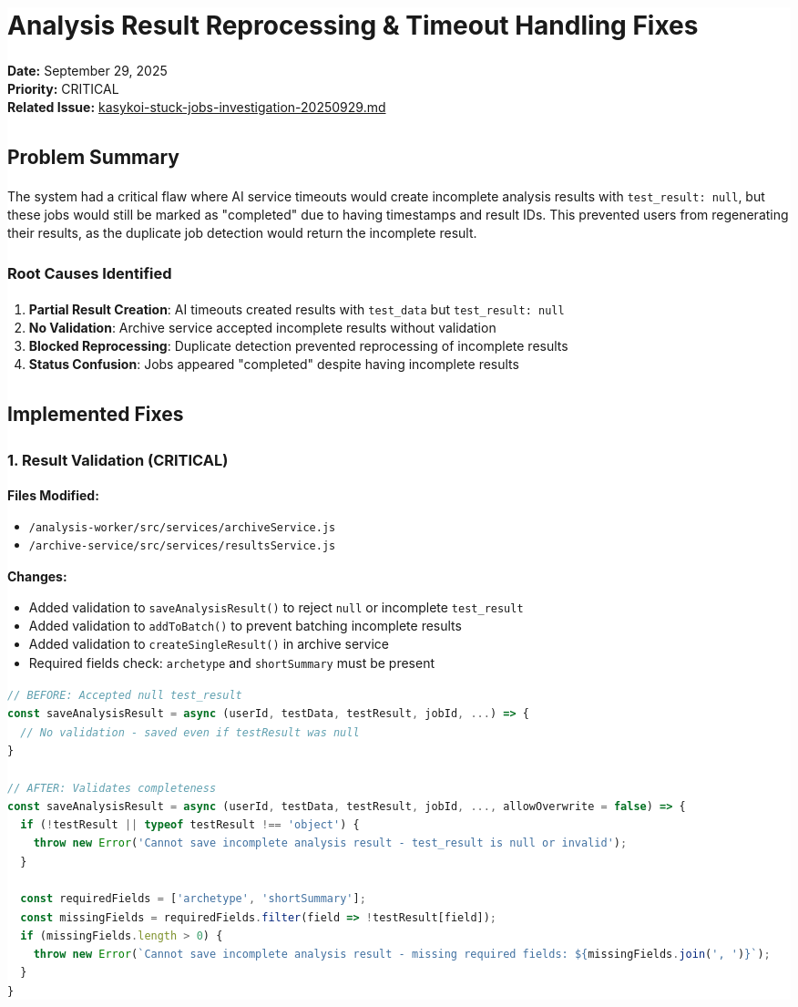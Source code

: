 # Analysis Result Reprocessing & Timeout Handling Fixes

**Date:** September 29, 2025  
**Priority:** CRITICAL  
**Related Issue:** [kasykoi-stuck-jobs-investigation-20250929.md](./kasykoi-stuck-jobs-investigation-20250929.md)

## Problem Summary

The system had a critical flaw where AI service timeouts would create incomplete analysis results with `test_result: null`, but these jobs would still be marked as "completed" due to having timestamps and result IDs. This prevented users from regenerating their results, as the duplicate job detection would return the incomplete result.

### Root Causes Identified

1. **Partial Result Creation**: AI timeouts created results with `test_data` but `test_result: null`
2. **No Validation**: Archive service accepted incomplete results without validation
3. **Blocked Reprocessing**: Duplicate detection prevented reprocessing of incomplete results
4. **Status Confusion**: Jobs appeared "completed" despite having incomplete results

## Implemented Fixes

### 1. Result Validation (CRITICAL)

**Files Modified:**
- `/analysis-worker/src/services/archiveService.js`
- `/archive-service/src/services/resultsService.js`

**Changes:**
- Added validation to `saveAnalysisResult()` to reject `null` or incomplete `test_result`
- Added validation to `addToBatch()` to prevent batching incomplete results
- Added validation to `createSingleResult()` in archive service
- Required fields check: `archetype` and `shortSummary` must be present

```javascript
// BEFORE: Accepted null test_result
const saveAnalysisResult = async (userId, testData, testResult, jobId, ...) => {
  // No validation - saved even if testResult was null
}

// AFTER: Validates completeness
const saveAnalysisResult = async (userId, testData, testResult, jobId, ..., allowOverwrite = false) => {
  if (!testResult || typeof testResult !== 'object') {
    throw new Error('Cannot save incomplete analysis result - test_result is null or invalid');
  }
  
  const requiredFields = ['archetype', 'shortSummary'];
  const missingFields = requiredFields.filter(field => !testResult[field]);
  if (missingFields.length > 0) {
    throw new Error(`Cannot save incomplete analysis result - missing required fields: ${missingFields.join(', ')}`);
  }
}
```
